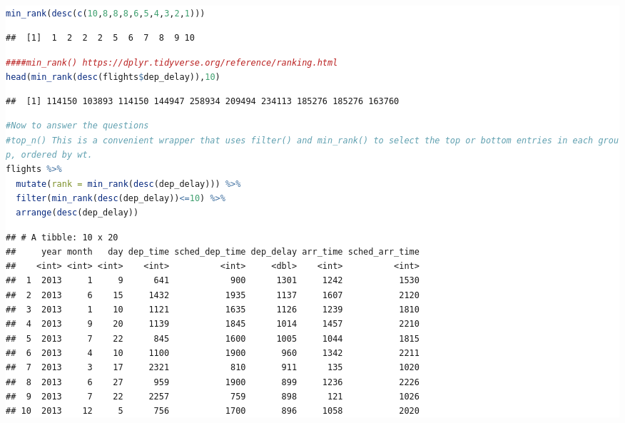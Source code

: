 ``` r
min_rank(desc(c(10,8,8,8,6,5,4,3,2,1)))
```

    ##  [1]  1  2  2  2  5  6  7  8  9 10

``` r
####min_rank() https://dplyr.tidyverse.org/reference/ranking.html
head(min_rank(desc(flights$dep_delay)),10)
```

    ##  [1] 114150 103893 114150 144947 258934 209494 234113 185276 185276 163760

``` r
#Now to answer the questions
#top_n() This is a convenient wrapper that uses filter() and min_rank() to select the top or bottom entries in each group, ordered by wt.
flights %>% 
  mutate(rank = min_rank(desc(dep_delay))) %>% 
  filter(min_rank(desc(dep_delay))<=10) %>%
  arrange(desc(dep_delay))
```

    ## # A tibble: 10 x 20
    ##     year month   day dep_time sched_dep_time dep_delay arr_time sched_arr_time
    ##    <int> <int> <int>    <int>          <int>     <dbl>    <int>          <int>
    ##  1  2013     1     9      641            900      1301     1242           1530
    ##  2  2013     6    15     1432           1935      1137     1607           2120
    ##  3  2013     1    10     1121           1635      1126     1239           1810
    ##  4  2013     9    20     1139           1845      1014     1457           2210
    ##  5  2013     7    22      845           1600      1005     1044           1815
    ##  6  2013     4    10     1100           1900       960     1342           2211
    ##  7  2013     3    17     2321            810       911      135           1020
    ##  8  2013     6    27      959           1900       899     1236           2226
    ##  9  2013     7    22     2257            759       898      121           1026
    ## 10  2013    12     5      756           1700       896     1058           2020